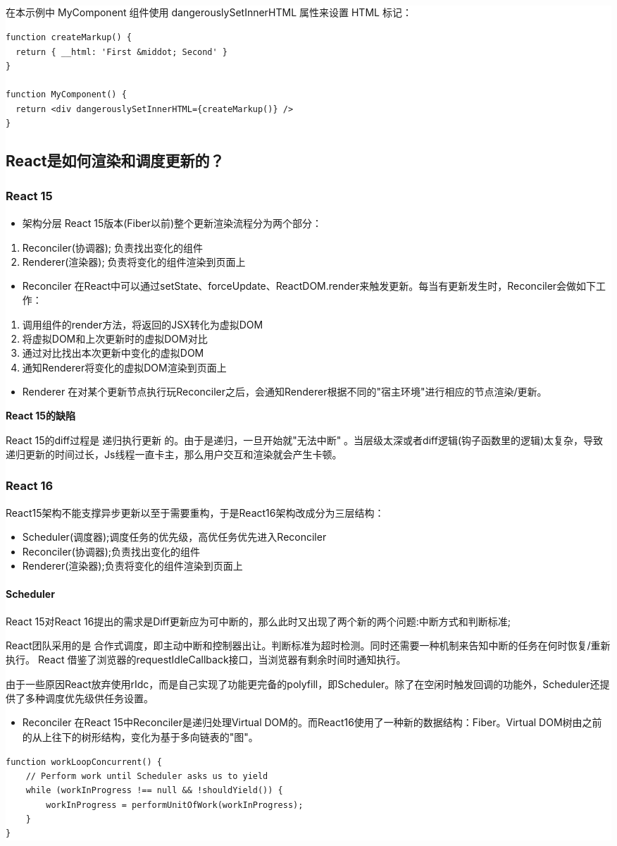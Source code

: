 在本示例中 MyComponent 组件使用 dangerouslySetInnerHTML 属性来设置 HTML 标记：

```
function createMarkup() {
  return { __html: 'First &middot; Second' }
}

function MyComponent() {
  return <div dangerouslySetInnerHTML={createMarkup()} />
}
```

## React是如何渲染和调度更新的？
### React 15
- 架构分层
React 15版本(Fiber以前)整个更新渲染流程分为两个部分：

1. Reconciler(协调器); 负责找出变化的组件
1. Renderer(渲染器); 负责将变化的组件渲染到页面上

- Reconciler
在React中可以通过setState、forceUpdate、ReactDOM.render来触发更新。每当有更新发生时，Reconciler会做如下工作：

1. 调用组件的render方法，将返回的JSX转化为虚拟DOM
1. 将虚拟DOM和上次更新时的虚拟DOM对比
1. 通过对比找出本次更新中变化的虚拟DOM
1. 通知Renderer将变化的虚拟DOM渲染到页面上

- Renderer
在对某个更新节点执行玩Reconciler之后，会通知Renderer根据不同的"宿主环境"进行相应的节点渲染/更新。

**React 15的缺陷**

React 15的diff过程是 递归执行更新 的。由于是递归，一旦开始就"无法中断" 。当层级太深或者diff逻辑(钩子函数里的逻辑)太复杂，导致递归更新的时间过长，Js线程一直卡主，那么用户交互和渲染就会产生卡顿。

### React 16
React15架构不能支撑异步更新以至于需要重构，于是React16架构改成分为三层结构：

- Scheduler(调度器);调度任务的优先级，高优任务优先进入Reconciler
- Reconciler(协调器);负责找出变化的组件
- Renderer(渲染器);负责将变化的组件渲染到页面上

#### Scheduler
React 15对React 16提出的需求是Diff更新应为可中断的，那么此时又出现了两个新的两个问题:中断方式和判断标准;

React团队采用的是 合作式调度，即主动中断和控制器出让。判断标准为超时检测。同时还需要一种机制来告知中断的任务在何时恢复/重新执行。 React 借鉴了浏览器的requestIdleCallback接口，当浏览器有剩余时间时通知执行。

由于一些原因React放弃使用rIdc，而是自己实现了功能更完备的polyfill，即Scheduler。除了在空闲时触发回调的功能外，Scheduler还提供了多种调度优先级供任务设置。

- Reconciler
在React 15中Reconciler是递归处理Virtual DOM的。而React16使用了一种新的数据结构：Fiber。Virtual DOM树由之前的从上往下的树形结构，变化为基于多向链表的"图"。
```
function workLoopConcurrent() {
    // Perform work until Scheduler asks us to yield
    while (workInProgress !== null && !shouldYield()) {
        workInProgress = performUnitOfWork(workInProgress);
    }
}
```
